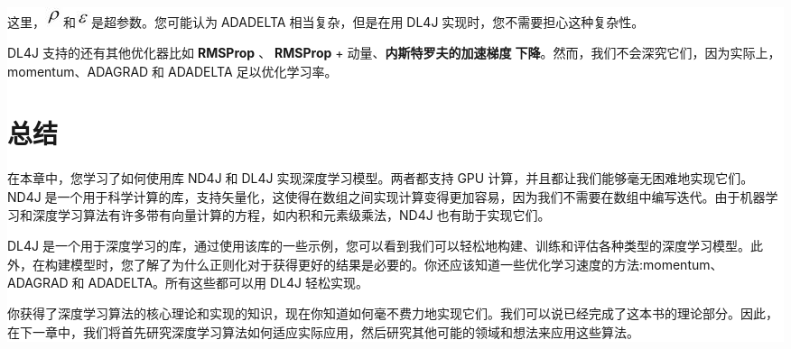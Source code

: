这里，![Learning rate optimization](img/00250.jpeg)和![Learning rate optimization](img/00251.jpeg)是超参数。您可能认为 ADADELTA 相当复杂，但是在用 DL4J 实现时，您不需要担心这种复杂性。

DL4J 支持的还有其他优化器比如 **RMSProp** 、 **RMSProp** + 动量、**内斯特罗夫的加速梯度** **下降**。然而，我们不会深究它们，因为实际上，momentum、ADAGRAD 和 ADADELTA 足以优化学习率。



# 总结

在本章中，您学习了如何使用库 ND4J 和 DL4J 实现深度学习模型。两者都支持 GPU 计算，并且都让我们能够毫无困难地实现它们。ND4J 是一个用于科学计算的库，支持矢量化，这使得在数组之间实现计算变得更加容易，因为我们不需要在数组中编写迭代。由于机器学习和深度学习算法有许多带有向量计算的方程，如内积和元素级乘法，ND4J 也有助于实现它们。

DL4J 是一个用于深度学习的库，通过使用该库的一些示例，您可以看到我们可以轻松地构建、训练和评估各种类型的深度学习模型。此外，在构建模型时，您了解了为什么正则化对于获得更好的结果是必要的。你还应该知道一些优化学习速度的方法:momentum、ADAGRAD 和 ADADELTA。所有这些都可以用 DL4J 轻松实现。

你获得了深度学习算法的核心理论和实现的知识，现在你知道如何毫不费力地实现它们。我们可以说已经完成了这本书的理论部分。因此，在下一章中，我们将首先研究深度学习算法如何适应实际应用，然后研究其他可能的领域和想法来应用这些算法。